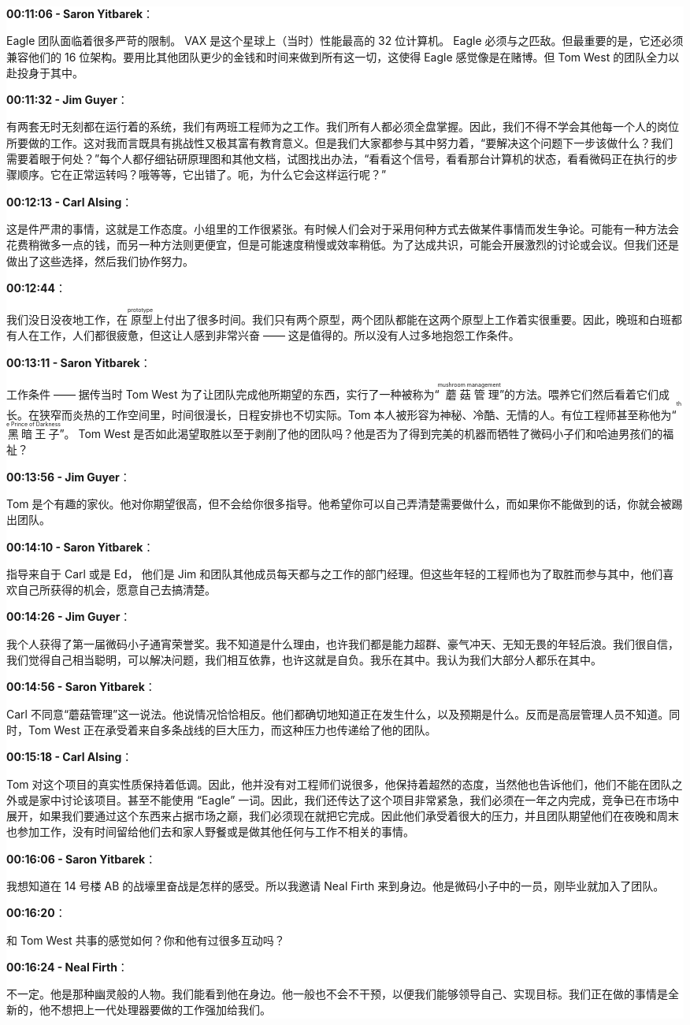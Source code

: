 **00:11:06 - Saron Yitbarek**：

Eagle 团队面临着很多严苛的限制。 VAX 是这个星球上（当时）性能最高的 32 位计算机。 Eagle 必须与之匹敌。但最重要的是，它还必须兼容他们的 16 位架构。要用比其他团队更少的金钱和时间来做到所有这一切，这使得 Eagle 感觉像是在赌博。但 Tom West 的团队全力以赴投身于其中。

**00:11:32 - Jim Guyer**：

有两套无时无刻都在运行着的系统，我们有两班工程师为之工作。我们所有人都必须全盘掌握。因此，我们不得不学会其他每一个人的岗位所要做的工作。这对我而言既具有挑战性又极其富有教育意义。但是我们大家都参与其中努力着，“要解决这个问题下一步该做什么？我们需要着眼于何处？”每个人都仔细钻研原理图和其他文档，试图找出办法，“看看这个信号，看看那台计算机的状态，看看微码正在执行的步骤顺序。它在正常运转吗？哦等等，它出错了。呃，为什么它会这样运行呢？”

**00:12:13 - Carl Alsing**：

这是件严肃的事情，这就是工作态度。小组里的工作很紧张。有时候人们会对于采用何种方式去做某件事情而发生争论。可能有一种方法会花费稍微多一点的钱，而另一种方法则更便宜，但是可能速度稍慢或效率稍低。为了达成共识，可能会开展激烈的讨论或会议。但我们还是做出了这些选择，然后我们协作努力。

**00:12:44**：

我们没日没夜地工作，在<ruby> 原型 <rt>  prototype </rt></ruby>上付出了很多时间。我们只有两个原型，两个团队都能在这两个原型上工作着实很重要。因此，晚班和白班都有人在工作，人们都很疲惫，但这让人感到非常兴奋 —— 这是值得的。所以没有人过多地抱怨工作条件。

**00:13:11 - Saron Yitbarek**：

工作条件 —— 据传当时 Tom West 为了让团队完成他所期望的东西，实行了一种被称为“<ruby> 蘑菇管理 <rt>  mushroom management </rt></ruby>”的方法。喂养它们然后看着它们成长。在狭窄而炎热的工作空间里，时间很漫长，日程安排也不切实际。Tom 本人被形容为神秘、冷酷、无情的人。有位工程师甚至称他为“<ruby> 黑暗王子 <rt>  the Prince of Darkness </rt></ruby>”。 Tom West 是否如此渴望取胜以至于剥削了他的团队吗？他是否为了得到完美的机器而牺牲了微码小子们和哈迪男孩们的福祉？

**00:13:56 - Jim Guyer**：

Tom 是个有趣的家伙。他对你期望很高，但不会给你很多指导。他希望你可以自己弄清楚需要做什么，而如果你不能做到的话，你就会被踢出团队。

**00:14:10 - Saron Yitbarek**：

指导来自于 Carl 或是 Ed， 他们是 Jim 和团队其他成员每天都与之工作的部门经理。但这些年轻的工程师也为了取胜而参与其中，他们喜欢自己所获得的机会，愿意自己去搞清楚。

**00:14:26 - Jim Guyer**：

我个人获得了第一届微码小子通宵荣誉奖。我不知道是什么理由，也许我们都是能力超群、豪气冲天、无知无畏的年轻后浪。我们很自信，我们觉得自己相当聪明，可以解决问题，我们相互依靠，也许这就是自负。我乐在其中。我认为我们大部分人都乐在其中。

**00:14:56 - Saron Yitbarek**：

Carl 不同意“蘑菇管理”这一说法。他说情况恰恰相反。他们都确切地知道正在发生什么，以及预期是什么。反而是高层管理人员不知道。同时，Tom West 正在承受着来自多条战线的巨大压力，而这种压力也传递给了他的团队。

**00:15:18 - Carl Alsing**：

Tom 对这个项目的真实性质保持着低调。因此，他并没有对工程师们说很多，他保持着超然的态度，当然他也告诉他们，他们不能在团队之外或是家中讨论该项目。甚至不能使用 “Eagle” 一词。因此，我们还传达了这个项目非常紧急，我们必须在一年之内完成，竞争已在市场中展开，如果我们要通过这个东西来占据市场之巅，我们必须现在就把它完成。因此他们承受着很大的压力，并且团队期望他们在夜晚和周末也参加工作，没有时间留给他们去和家人野餐或是做其他任何与工作不相关的事情。

**00:16:06 - Saron Yitbarek**：

我想知道在 14 号楼 AB 的战壕里奋战是怎样的感受。所以我邀请 Neal Firth 来到身边。他是微码小子中的一员，刚毕业就加入了团队。

**00:16:20**：

和 Tom West 共事的感觉如何？你和他有过很多互动吗？

**00:16:24 - Neal Firth**：

不一定。他是那种幽灵般的人物。我们能看到他在身边。他一般也不会不干预，以便我们能够领导自己、实现目标。我们正在做的事情是全新的，他不想把上一代处理器要做的工作强加给我们。
